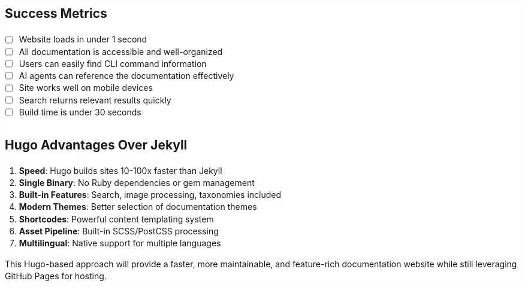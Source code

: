 ## Success Metrics

- [ ] Website loads in under 1 second
- [ ] All documentation is accessible and well-organized
- [ ] Users can easily find CLI command information
- [ ] AI agents can reference the documentation effectively
- [ ] Site works well on mobile devices
- [ ] Search returns relevant results quickly
- [ ] Build time is under 30 seconds

## Hugo Advantages Over Jekyll

1. **Speed**: Hugo builds sites 10-100x faster than Jekyll
2. **Single Binary**: No Ruby dependencies or gem management
3. **Built-in Features**: Search, image processing, taxonomies included
4. **Modern Themes**: Better selection of documentation themes
5. **Shortcodes**: Powerful content templating system
6. **Asset Pipeline**: Built-in SCSS/PostCSS processing
7. **Multilingual**: Native support for multiple languages

This Hugo-based approach will provide a faster, more maintainable, and feature-rich documentation website while still leveraging GitHub Pages for hosting.
